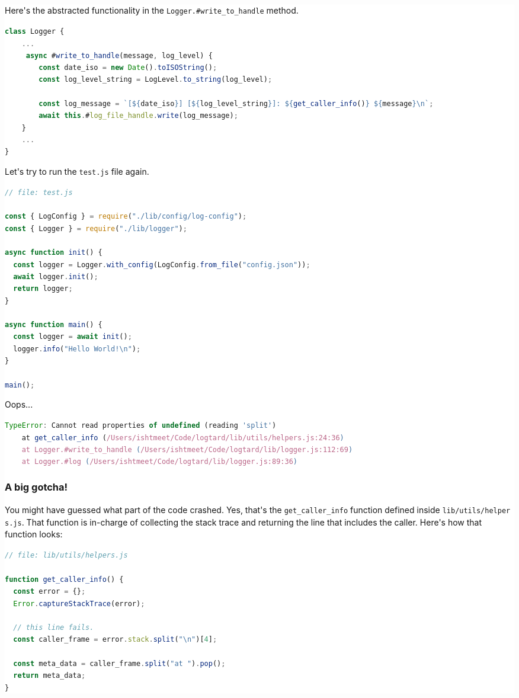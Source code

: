 Here's the abstracted functionality in the `Logger.#write_to_handle` method.

```js
class Logger {
    ...
     async #write_to_handle(message, log_level) {
        const date_iso = new Date().toISOString();
        const log_level_string = LogLevel.to_string(log_level);

        const log_message = `[${date_iso}] [${log_level_string}]: ${get_caller_info()} ${message}\n`;
        await this.#log_file_handle.write(log_message);
    }
    ...
}
```

Let's try to run the `test.js` file again.

```js
// file: test.js

const { LogConfig } = require("./lib/config/log-config");
const { Logger } = require("./lib/logger");

async function init() {
  const logger = Logger.with_config(LogConfig.from_file("config.json"));
  await logger.init();
  return logger;
}

async function main() {
  const logger = await init();
  logger.info("Hello World!\n");
}

main();
```

Oops...

```js
TypeError: Cannot read properties of undefined (reading 'split')
    at get_caller_info (/Users/ishtmeet/Code/logtard/lib/utils/helpers.js:24:36)
    at Logger.#write_to_handle (/Users/ishtmeet/Code/logtard/lib/logger.js:112:69)
    at Logger.#log (/Users/ishtmeet/Code/logtard/lib/logger.js:89:36)
```

### A big gotcha!

You might have guessed what part of the code crashed. Yes, that's the `get_caller_info` function defined inside `lib/utils/helpers.js`. That function is in-charge of collecting the stack trace and returning the line that includes the caller. Here's how that function looks:

```js
// file: lib/utils/helpers.js

function get_caller_info() {
  const error = {};
  Error.captureStackTrace(error);

  // this line fails.
  const caller_frame = error.stack.split("\n")[4];

  const meta_data = caller_frame.split("at ").pop();
  return meta_data;
}
```